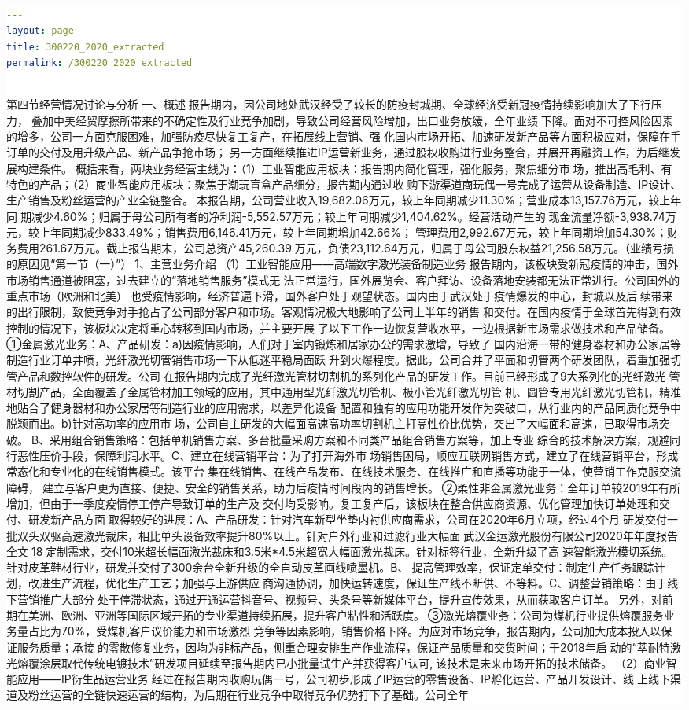 ```yaml
---
layout: page
title: 300220_2020_extracted
permalink: /300220_2020_extracted
---
```


第四节经营情况讨论与分析
一、概述
报告期内，因公司地处武汉经受了较长的防疫封城期、全球经济受新冠疫情持续影响加大了下行压力，
叠加中美经贸摩擦所带来的不确定性及行业竞争加剧，导致公司经营风险增加，出口业务放缓，全年业绩
下降。面对不可控风险因素的增多，公司一方面克服困难，加强防疫尽快复工复产，在拓展线上营销、强
化国内市场开拓、加速研发新产品等方面积极应对，保障在手订单的交付及用升级产品、新产品争抢市场；
另一方面继续推进IP运营新业务，通过股权收购进行业务整合，并展开再融资工作，为后继发展构建条件。
概括来看，两块业务经营主线为：（1）工业智能应用板块：报告期内简化管理，强化服务，聚焦细分市
场，推出高毛利、有特色的产品；（2）商业智能应用板块：聚焦于潮玩盲盒产品细分，报告期内通过收
购下游渠道商玩偶一号完成了运营从设备制造、IP设计、生产销售及粉丝运营的产业全链整合。
本报告期，公司营业收入19,682.06万元，较上年同期减少11.30%；营业成本13,157.76万元，较上年同
期减少4.60%；归属于母公司所有者的净利润-5,552.57万元；较上年同期减少1,404.62%。经营活动产生的
现金流量净额-3,938.74万元，较上年同期减少833.49%；销售费用6,146.41万元，较上年同期增加42.66%；
管理费用2,992.67万元，较上年同期增加54.30%；财务费用261.67万元。截止报告期末，公司总资产45,260.39
万元，负债23,112.64万元，归属于母公司股东权益21,256.58万元。（业绩亏损的原因见“第一节（一）”）
1、主营业务介绍
（1）工业智能应用——高端数字激光装备制造业务
报告期内，该板块受新冠疫情的冲击，国外市场销售通道被阻塞，过去建立的“落地销售服务”模式无
法正常运行，国外展览会、客户拜访、设备落地安装都无法正常进行。公司国外的重点市场（欧洲和北美）
也受疫情影响，经济普遍下滑，国外客户处于观望状态。国内由于武汉处于疫情爆发的中心，封城以及后
续带来的出行限制，致使竞争对手抢占了公司部分客户和市场。客观情况极大地影响了公司上半年的销售
和交付。在国内疫情于全球首先得到有效控制的情况下，该板块决定将重心转移到国内市场，并主要开展
了以下工作一边恢复营收水平，一边根据新市场需求做技术和产品储备。
①金属激光业务：A、产品研发：a)因疫情影响，人们对于室内锻炼和居家办公的需求激增，导致了
国内沿海一带的健身器材和办公家居等制造行业订单井喷，光纤激光切管销售市场一下从低迷平稳局面跃
升到火爆程度。据此，公司合并了平面和切管两个研发团队，着重加强切管产品和数控软件的研发。公司
在报告期内完成了光纤激光管材切割机的系列化产品的研发工作。目前已经形成了9大系列化的光纤激光
管材切割产品，全面覆盖了金属管材加工领域的应用，其中通用型光纤激光切管机、极小管光纤激光切管
机、圆管专用光纤激光切管机，精准地贴合了健身器材和办公家居等制造行业的应用需求，以差异化设备
配置和独有的应用功能开发作为突破口，从行业内的产品同质化竞争中脱颖而出。b)针对高功率的应用市
场，公司自主研发的大幅面高速高功率切割机主打高性价比优势，突出了大幅面和高速，已取得市场突破。
B、采用组合销售策略：包括单机销售方案、多台批量采购方案和不同类产品组合销售方案等，加上专业
综合的技术解决方案，规避同行恶性压价手段，保障利润水平。C、建立在线营销平台：为了打开海外市
场销售困局，顺应互联网销售方式，建立了在线营销平台，形成常态化和专业化的在线销售模式。该平台
集在线销售、在线产品发布、在线技术服务、在线推广和直播等功能于一体，使营销工作克服交流障碍，
建立与客户更为直接、便捷、安全的销售关系，助力后疫情时间段内的销售增长。
②柔性非金属激光业务：全年订单较2019年有所增加，但由于一季度疫情停工停产导致订单的生产及
交付均受影响。复工复产后，该板块在整合供应商资源、优化管理加快订单处理和交付、研发新产品方面
取得较好的进展：A、产品研发：针对汽车新型坐垫内衬供应商需求，公司在2020年6月立项，经过4个月
研发交付一批双头双驱高速激光裁床，相比单头设备效率提升80%以上。针对户外行业和过滤行业大幅面
武汉金运激光股份有限公司2020年年度报告全文
18
定制需求，交付10米超长幅面激光裁床和3.5米*4.5米超宽大幅面激光裁床。针对标签行业，全新升级了高
速智能激光模切系统。针对皮革鞋材行业，研发并交付了300余台全新升级的全自动皮革画线喷墨机。B、
提高管理效率，保证定单交付：制定生产任务跟踪计划，改进生产流程，优化生产工艺；加强与上游供应
商沟通协调，加快运转速度，保证生产线不断供、不等料。C、调整营销策略：由于线下营销推广大部分
处于停滞状态，通过开通运营抖音号、视频号、头条号等新媒体平台，提升宣传效果，从而获取客户订单。
另外，对前期在美洲、欧洲、亚洲等国际区域开拓的专业渠道持续拓展，提升客户粘性和活跃度。
③激光熔覆业务：公司为煤机行业提供熔覆服务业务量占比为70%，受煤机客户议价能力和市场激烈
竞争等因素影响，销售价格下降。为应对市场竞争，报告期内，公司加大成本投入以保证服务质量；承接
的零散修复业务，因均为非标产品，侧重合理安排生产作业流程，保证产品质量和交货时间；于2018年启
动的“萃耐特激光熔覆涂层取代传统电镀技术”研发项目延续至报告期内已小批量试生产并获得客户认可,
该技术是未来市场开拓的技术储备。
（2）商业智能应用——IP衍生品运营业务
经过在报告期内收购玩偶一号，公司初步形成了IP运营的零售设备、IP孵化运营、产品开发设计、线
上线下渠道及粉丝运营的全链快速运营的结构，为后期在行业竞争中取得竞争优势打下了基础。公司全年